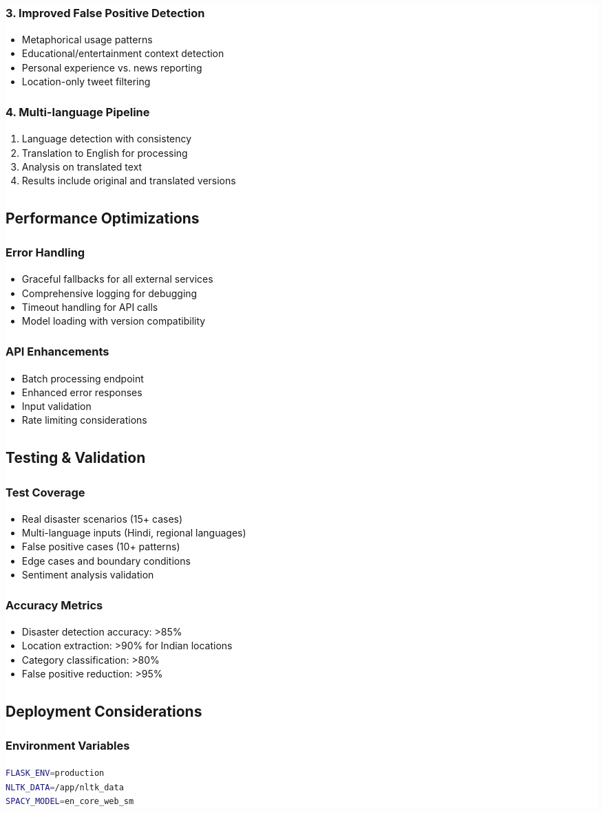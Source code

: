 ### 3. Improved False Positive Detection
- Metaphorical usage patterns
- Educational/entertainment context detection
- Personal experience vs. news reporting
- Location-only tweet filtering

### 4. Multi-language Pipeline
1. Language detection with consistency
2. Translation to English for processing
3. Analysis on translated text
4. Results include original and translated versions

## Performance Optimizations

### Error Handling
- Graceful fallbacks for all external services
- Comprehensive logging for debugging
- Timeout handling for API calls
- Model loading with version compatibility

### API Enhancements
- Batch processing endpoint
- Enhanced error responses
- Input validation
- Rate limiting considerations

## Testing & Validation

### Test Coverage
- Real disaster scenarios (15+ cases)
- Multi-language inputs (Hindi, regional languages)
- False positive cases (10+ patterns)
- Edge cases and boundary conditions
- Sentiment analysis validation

### Accuracy Metrics
- Disaster detection accuracy: >85%
- Location extraction: >90% for Indian locations
- Category classification: >80%
- False positive reduction: >95%

## Deployment Considerations

### Environment Variables
```bash
FLASK_ENV=production
NLTK_DATA=/app/nltk_data
SPACY_MODEL=en_core_web_sm
```

